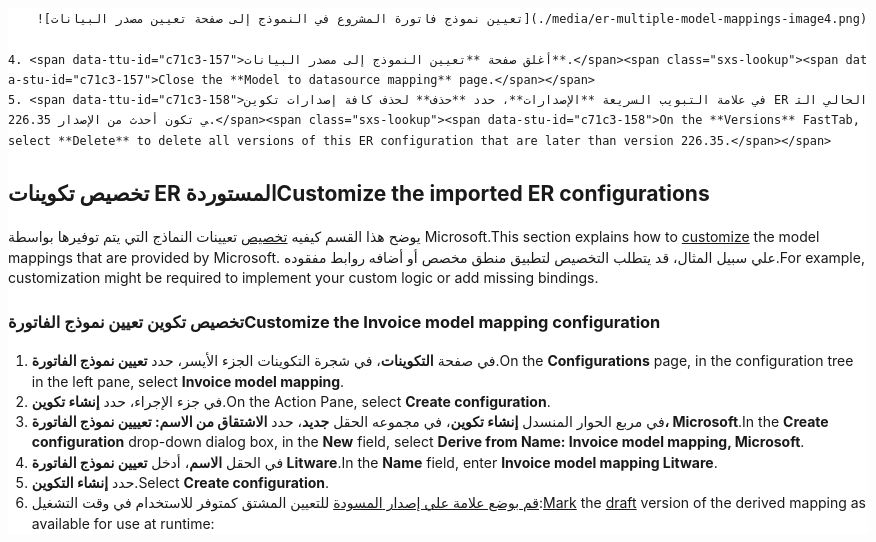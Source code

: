 
        ![تعيين نموذج فاتورة المشروع في النموذج إلى صفحة تعيين مصدر البيانات](./media/er-multiple-model-mappings-image4.png)

    4. <span data-ttu-id="c71c3-157">أغلق صفحة **تعيين النموذج إلى مصدر البيانات**.</span><span class="sxs-lookup"><span data-stu-id="c71c3-157">Close the **Model to datasource mapping** page.</span></span>
    5. <span data-ttu-id="c71c3-158">في علامة التبويب السريعة **الإصدارات**، حدد **حذف** لحذف كافة إصدارات تكوين ER الحالي التي تكون أحدث من الإصدار 226.35.</span><span class="sxs-lookup"><span data-stu-id="c71c3-158">On the **Versions** FastTab, select **Delete** to delete all versions of this ER configuration that are later than version 226.35.</span></span>

## <a name="customize-the-imported-er-configurations"></a><span data-ttu-id="c71c3-159">تخصيص تكوينات ER المستوردة</span><span class="sxs-lookup"><span data-stu-id="c71c3-159">Customize the imported ER configurations</span></span>

<span data-ttu-id="c71c3-160">يوضح هذا القسم كيفيه [تخصيص](er-quick-start3-customize-report.md#customize-the-model-mapping-configuration) تعيينات النماذج التي يتم توفيرها بواسطة Microsoft.</span><span class="sxs-lookup"><span data-stu-id="c71c3-160">This section explains how to [customize](er-quick-start3-customize-report.md#customize-the-model-mapping-configuration) the model mappings that are provided by Microsoft.</span></span> <span data-ttu-id="c71c3-161">علي سبيل المثال، قد يتطلب التخصيص لتطبيق منطق مخصص أو أضافه روابط مفقوده.</span><span class="sxs-lookup"><span data-stu-id="c71c3-161">For example, customization might be required to implement your custom logic or add missing bindings.</span></span>

### <a name="customize-the-invoice-model-mapping-configuration"></a><span data-ttu-id="c71c3-162">تخصيص تكوين تعيين نموذج الفاتورة</span><span class="sxs-lookup"><span data-stu-id="c71c3-162">Customize the Invoice model mapping configuration</span></span>

1. <span data-ttu-id="c71c3-163">في صفحة **التكوينات**، في شجرة التكوينات الجزء الأيسر، حدد **تعيين نموذج الفاتورة**.</span><span class="sxs-lookup"><span data-stu-id="c71c3-163">On the **Configurations** page, in the configuration tree in the left pane, select **Invoice model mapping**.</span></span>
2. <span data-ttu-id="c71c3-164">في جزء الإجراء، حدد **إنشاء تكوين**.</span><span class="sxs-lookup"><span data-stu-id="c71c3-164">On the Action Pane, select **Create configuration**.</span></span>
3. <span data-ttu-id="c71c3-165">في مربع الحوار المنسدل **إنشاء تكوين**، في مجموعه الحقل **جديد**، حدد **الاشتقاق من الاسم: تعييين نموذج الفاتورة، Microsoft**.</span><span class="sxs-lookup"><span data-stu-id="c71c3-165">In the **Create configuration** drop-down dialog box, in the **New** field, select **Derive from Name: Invoice model mapping, Microsoft**.</span></span>
4. <span data-ttu-id="c71c3-166">في الحقل **الاسم**، أدخل **تعيين نموذج الفاتورة Litware**.</span><span class="sxs-lookup"><span data-stu-id="c71c3-166">In the **Name** field, enter **Invoice model mapping Litware**.</span></span>
5. <span data-ttu-id="c71c3-167">حدد **إنشاء التكوين**.</span><span class="sxs-lookup"><span data-stu-id="c71c3-167">Select **Create configuration**.</span></span>
6. <span data-ttu-id="c71c3-168">[قم بوضع علامة علي إصدار ](er-quick-start2-customize-report.md#MarkFormatRunnable)[المسودة](general-electronic-reporting.md#component-versioning) للتعيين المشتق كمتوفر للاستخدام في وقت التشغيل:</span><span class="sxs-lookup"><span data-stu-id="c71c3-168">[Mark](er-quick-start2-customize-report.md#MarkFormatRunnable) the [draft](general-electronic-reporting.md#component-versioning) version of the derived mapping as available for use at runtime:</span></span>
